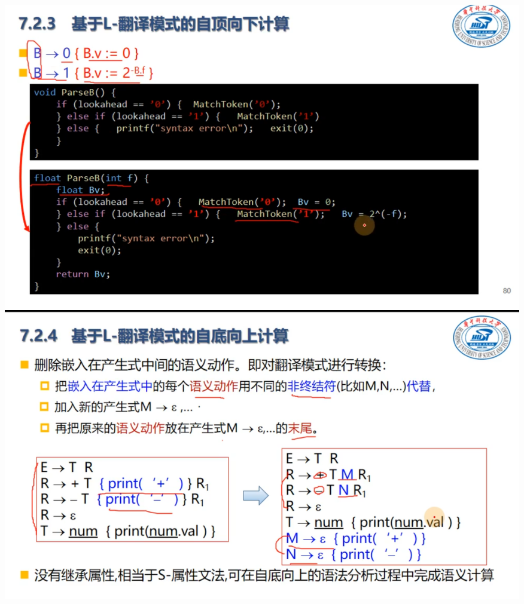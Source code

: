 ![image-20230613165146075](笔记图片/image-20230613165146075.png)

![image-20230613170300216](笔记图片/image-20230613170300216.png)
